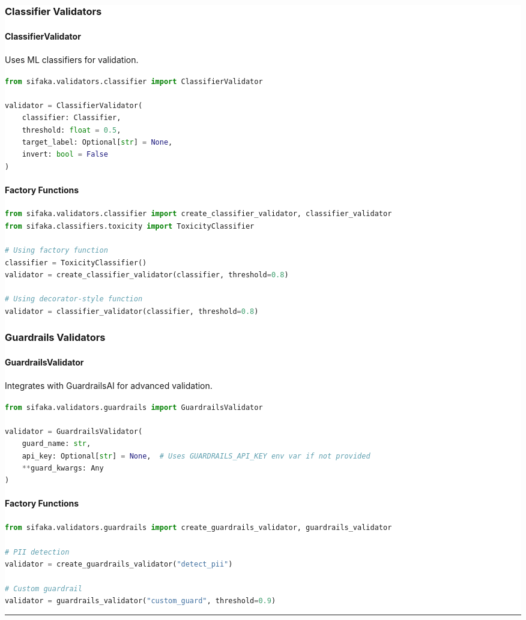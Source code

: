 ### Classifier Validators

#### ClassifierValidator

Uses ML classifiers for validation.

```python
from sifaka.validators.classifier import ClassifierValidator

validator = ClassifierValidator(
    classifier: Classifier,
    threshold: float = 0.5,
    target_label: Optional[str] = None,
    invert: bool = False
)
```

#### Factory Functions

```python
from sifaka.validators.classifier import create_classifier_validator, classifier_validator
from sifaka.classifiers.toxicity import ToxicityClassifier

# Using factory function
classifier = ToxicityClassifier()
validator = create_classifier_validator(classifier, threshold=0.8)

# Using decorator-style function
validator = classifier_validator(classifier, threshold=0.8)
```

### Guardrails Validators

#### GuardrailsValidator

Integrates with GuardrailsAI for advanced validation.

```python
from sifaka.validators.guardrails import GuardrailsValidator

validator = GuardrailsValidator(
    guard_name: str,
    api_key: Optional[str] = None,  # Uses GUARDRAILS_API_KEY env var if not provided
    **guard_kwargs: Any
)
```

#### Factory Functions

```python
from sifaka.validators.guardrails import create_guardrails_validator, guardrails_validator

# PII detection
validator = create_guardrails_validator("detect_pii")

# Custom guardrail
validator = guardrails_validator("custom_guard", threshold=0.9)
```

---